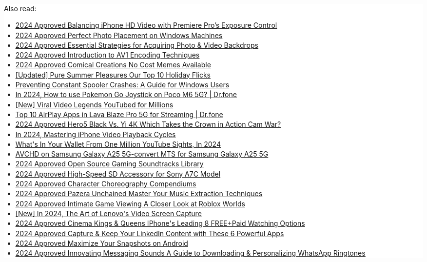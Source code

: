 


<span class="atpl-alsoreadstyle">Also read:</span>
<div><ul>
<li><a href="https://fox-helps.techidaily.com/2024-approved-balancing-iphone-hd-video-with-premiere-pros-exposure-control/"><u>2024 Approved  Balancing iPhone HD Video with Premiere Pro’s Exposure Control</u></a></li>
<li><a href="https://fox-helps.techidaily.com/2024-approved-perfect-photo-placement-on-windows-machines/"><u>2024 Approved  Perfect Photo Placement on Windows Machines</u></a></li>
<li><a href="https://fox-helps.techidaily.com/2024-approved-essential-strategies-for-acquiring-photo-and-video-backdrops/"><u>2024 Approved  Essential Strategies for Acquiring Photo & Video Backdrops</u></a></li>
<li><a href="https://fox-helps.techidaily.com/2024-approved-introduction-to-av1-encoding-techniques/"><u>2024 Approved  Introduction to AV1 Encoding Techniques</u></a></li>
<li><a href="https://fox-helps.techidaily.com/2024-approved-comical-creations-no-cost-memes-available/"><u>2024 Approved  Comical Creations  No Cost Memes Available</u></a></li>
<li><a href="https://extra-support.techidaily.com/updated-pure-summer-pleasures-our-top-10-holiday-flicks/"><u>[Updated] Pure Summer Pleasures  Our Top 10 Holiday Flicks</u></a></li>
<li><a href="https://printer-issues.techidaily.com/preventing-constant-spooler-crashes-a-guide-for-windows-users/"><u>Preventing Constant Spooler Crashes: A Guide for Windows Users</u></a></li>
<li><a href="https://pokemon-go-android.techidaily.com/in-2024-how-to-use-pokemon-go-joystick-on-poco-m6-5g-drfone-by-drfone-virtual-android/"><u>In 2024, How to use Pokemon Go Joystick on Poco M6 5G? | Dr.fone</u></a></li>
<li><a href="https://facebook-video-share.techidaily.com/new-viral-video-legends-youtubed-for-millions/"><u>[New] Viral Video Legends  YouTubed for Millions</u></a></li>
<li><a href="https://screen-mirror.techidaily.com/top-10-airplay-apps-in-lava-blaze-pro-5g-for-streaming-drfone-by-drfone-android/"><u>Top 10 AirPlay Apps in Lava Blaze Pro 5G for Streaming | Dr.fone</u></a></li>
<li><a href="https://fox-helps.techidaily.com/2024-approved-hero5-black-vs-yi-4k-which-takes-the-crown-in-action-cam-war/"><u>2024 Approved  Hero5 Black Vs. Yi 4K  Which Takes the Crown in Action Cam War?</u></a></li>
<li><a href="https://youtube-stream.techidaily.com/in-2024-mastering-iphone-video-playback-cycles/"><u>In 2024, Mastering iPhone Video Playback Cycles</u></a></li>
<li><a href="https://facebook-record-videos.techidaily.com/whats-in-your-wallet-from-one-million-youtube-sights-in-2024/"><u>What's In Your Wallet From One Million YouTube Sights, In 2024</u></a></li>
<li><a href="https://phone-solutions.techidaily.com/avchd-on-samsung-galaxy-a25-5g-convert-mts-for-samsung-galaxy-a25-5g-by-aiseesoft-video-converter-play-mts-on-android/"><u>AVCHD on Samsung Galaxy A25 5G-convert MTS for Samsung Galaxy A25 5G</u></a></li>
<li><a href="https://fox-helps.techidaily.com/2024-approved-open-source-gaming-soundtracks-library/"><u>2024 Approved  Open Source Gaming Soundtracks Library</u></a></li>
<li><a href="https://fox-helps.techidaily.com/2024-approved-high-speed-sd-accessory-for-sony-a7c-model/"><u>2024 Approved  High-Speed SD Accessory for Sony A7C Model</u></a></li>
<li><a href="https://fox-helps.techidaily.com/2024-approved-character-choreography-compendiums/"><u>2024 Approved  Character Choreography Compendiums</u></a></li>
<li><a href="https://fox-helps.techidaily.com/2024-approved-pazera-unchained-master-your-music-extraction-techniques/"><u>2024 Approved  Pazera Unchained  Master Your Music Extraction Techniques</u></a></li>
<li><a href="https://fox-helps.techidaily.com/2024-approved-intimate-game-viewing-a-closer-look-at-roblox-worlds/"><u>2024 Approved  Intimate Game Viewing  A Closer Look at Roblox Worlds</u></a></li>
<li><a href="https://screen-capture.techidaily.com/new-in-2024-the-art-of-lenovos-video-screen-capture/"><u>[New] In 2024, The Art of Lenovo's Video Screen Capture</u></a></li>
<li><a href="https://fox-helps.techidaily.com/2024-approved-cinema-kings-and-queens-iphones-leading-8-freepluspaid-watching-options/"><u>2024 Approved  Cinema Kings & Queens  IPhone's Leading 8 FREE+Paid Watching Options</u></a></li>
<li><a href="https://fox-helps.techidaily.com/2024-approved-capture-and-keep-your-linkedin-content-with-these-6-powerful-apps/"><u>2024 Approved  Capture & Keep Your LinkedIn Content with These 6 Powerful Apps</u></a></li>
<li><a href="https://fox-helps.techidaily.com/2024-approved-maximize-your-snapshots-on-android/"><u>2024 Approved  Maximize Your Snapshots on Android</u></a></li>
<li><a href="https://fox-helps.techidaily.com/2024-approved-innovating-messaging-sounds-a-guide-to-downloading-and-personalizing-whatsapp-ringtones/"><u>2024 Approved  Innovating Messaging Sounds  A Guide to Downloading & Personalizing WhatsApp Ringtones</u></a></li>